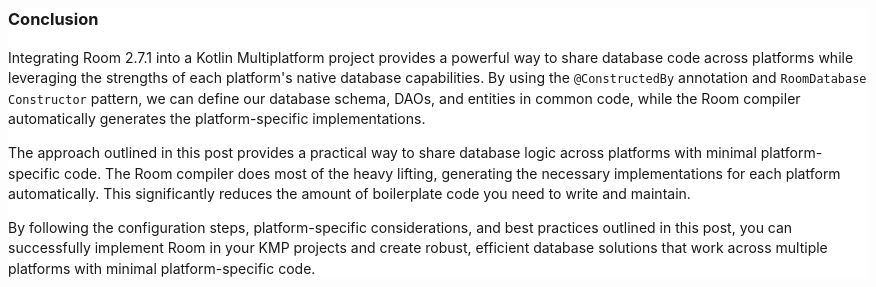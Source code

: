 
### Conclusion

Integrating Room 2.7.1 into a Kotlin Multiplatform project provides a powerful way to share database code across platforms while leveraging the strengths of each platform's native database capabilities. By using the `@ConstructedBy` annotation and `RoomDatabaseConstructor` pattern, we can define our database schema, DAOs, and entities in common code, while the Room compiler automatically generates the platform-specific implementations.

The approach outlined in this post provides a practical way to share database logic across platforms with minimal platform-specific code. The Room compiler does most of the heavy lifting, generating the necessary implementations for each platform automatically. This significantly reduces the amount of boilerplate code you need to write and maintain.

By following the configuration steps, platform-specific considerations, and best practices outlined in this post, you can successfully implement Room in your KMP projects and create robust, efficient database solutions that work across multiple platforms with minimal platform-specific code.
